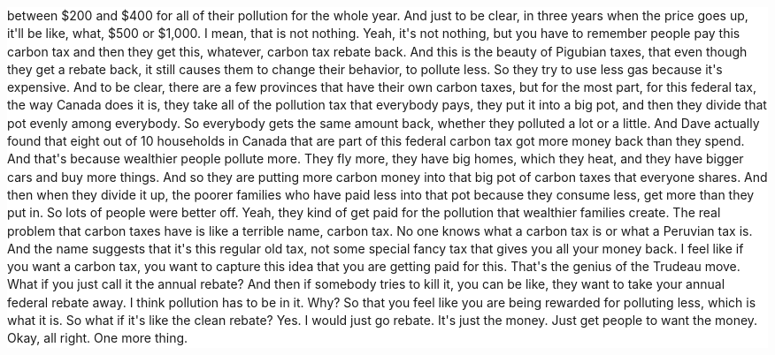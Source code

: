 between $200 and $400
for all of their pollution for the whole year.
And just to be clear,
in three years when the price goes up,
it'll be like, what, $500 or $1,000.
I mean, that is not nothing.
Yeah, it's not nothing,
but you have to remember people pay this carbon tax
and then they get this, whatever,
carbon tax rebate back.
And this is the beauty of Pigubian taxes,
that even though they get a rebate back,
it still causes them to change their behavior,
to pollute less.
So they try to use less gas because it's expensive.
And to be clear,
there are a few provinces that have their own carbon taxes,
but for the most part, for this federal tax,
the way Canada does it is,
they take all of the pollution tax that everybody pays,
they put it into a big pot,
and then they divide that pot evenly among everybody.
So everybody gets the same amount back,
whether they polluted a lot or a little.
And Dave actually found that eight out of 10 households
in Canada that are part of this federal carbon tax
got more money back than they spend.
And that's because wealthier people pollute more.
They fly more, they have big homes, which they heat,
and they have bigger cars and buy more things.
And so they are putting more carbon money
into that big pot of carbon taxes that everyone shares.
And then when they divide it up,
the poorer families who have paid less into that pot
because they consume less, get more than they put in.
So lots of people were better off.
Yeah, they kind of get paid for the pollution
that wealthier families create.
The real problem that carbon taxes have
is like a terrible name, carbon tax.
No one knows what a carbon tax is
or what a Peruvian tax is.
And the name suggests that it's this regular old tax,
not some special fancy tax
that gives you all your money back.
I feel like if you want a carbon tax,
you want to capture this idea
that you are getting paid for this.
That's the genius of the Trudeau move.
What if you just call it the annual rebate?
And then if somebody tries to kill it,
you can be like,
they want to take your annual federal rebate away.
I think pollution has to be in it.
Why?
So that you feel like you are being rewarded
for polluting less, which is what it is.
So what if it's like the clean rebate?
Yes.
I would just go rebate.
It's just the money.
Just get people to want the money.
Okay, all right.
One more thing.